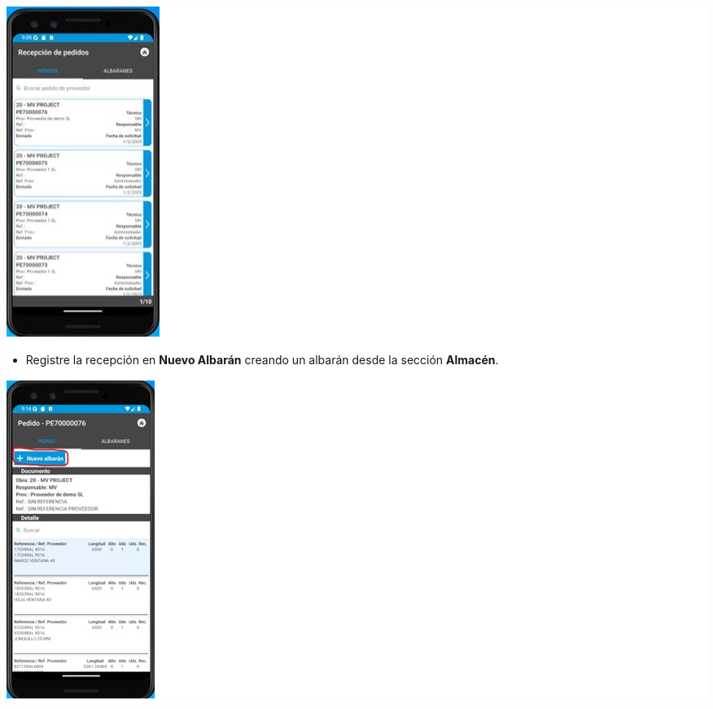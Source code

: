 ![recepcion_pedido](Imagenes/06_Sistema_Control/recepcion_pedido2.jpg)

- Registre la recepción en **Nuevo Albarán** creando un albarán desde la sección **Almacén**.

![albaran](Imagenes/06_Sistema_Control/albaran.jpg)
